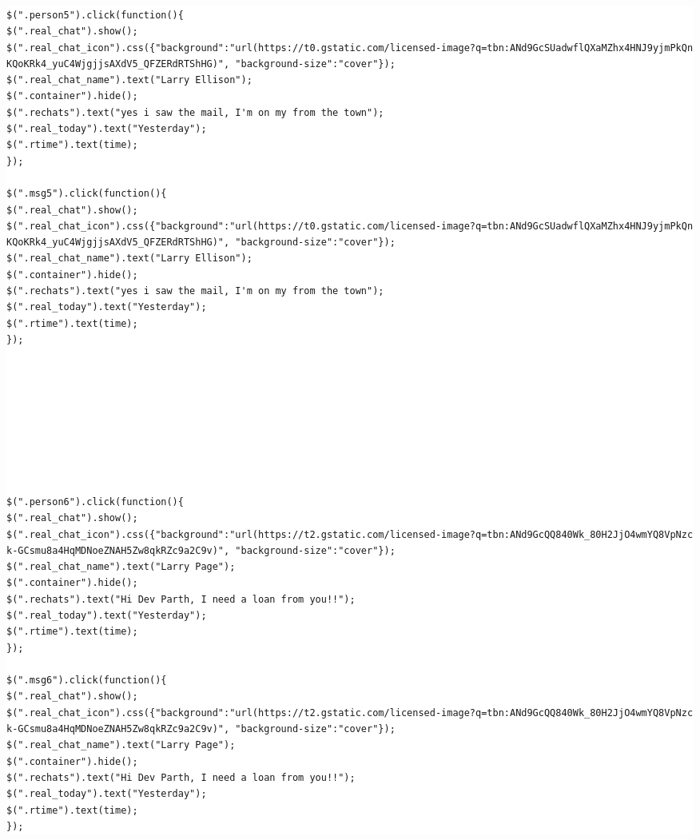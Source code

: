     
    
    
    
    
    $(".person5").click(function(){
    $(".real_chat").show();
    $(".real_chat_icon").css({"background":"url(https://t0.gstatic.com/licensed-image?q=tbn:ANd9GcSUadwflQXaMZhx4HNJ9yjmPkQnKQoKRk4_yuC4WjgjjsAXdV5_QFZERdRTShHG)", "background-size":"cover"});
    $(".real_chat_name").text("Larry Ellison");
    $(".container").hide();
    $(".rechats").text("yes i saw the mail, I'm on my from the town");
    $(".real_today").text("Yesterday");
    $(".rtime").text(time);
    });
    
    $(".msg5").click(function(){
    $(".real_chat").show();
    $(".real_chat_icon").css({"background":"url(https://t0.gstatic.com/licensed-image?q=tbn:ANd9GcSUadwflQXaMZhx4HNJ9yjmPkQnKQoKRk4_yuC4WjgjjsAXdV5_QFZERdRTShHG)", "background-size":"cover"});
    $(".real_chat_name").text("Larry Ellison");
    $(".container").hide();
    $(".rechats").text("yes i saw the mail, I'm on my from the town");
    $(".real_today").text("Yesterday");
    $(".rtime").text(time);
    });
    
    
    
    
    
    
    
    
    
    $(".person6").click(function(){
    $(".real_chat").show();
    $(".real_chat_icon").css({"background":"url(https://t2.gstatic.com/licensed-image?q=tbn:ANd9GcQQ840Wk_80H2JjO4wmYQ8VpNzck-GCsmu8a4HqMDNoeZNAH5Zw8qkRZc9a2C9v)", "background-size":"cover"});
    $(".real_chat_name").text("Larry Page");
    $(".container").hide();
    $(".rechats").text("Hi Dev Parth, I need a loan from you!!");
    $(".real_today").text("Yesterday");
    $(".rtime").text(time);
    });
    
    $(".msg6").click(function(){
    $(".real_chat").show();
    $(".real_chat_icon").css({"background":"url(https://t2.gstatic.com/licensed-image?q=tbn:ANd9GcQQ840Wk_80H2JjO4wmYQ8VpNzck-GCsmu8a4HqMDNoeZNAH5Zw8qkRZc9a2C9v)", "background-size":"cover"});
    $(".real_chat_name").text("Larry Page");
    $(".container").hide();
    $(".rechats").text("Hi Dev Parth, I need a loan from you!!");
    $(".real_today").text("Yesterday");
    $(".rtime").text(time);
    });
    
    
    
    